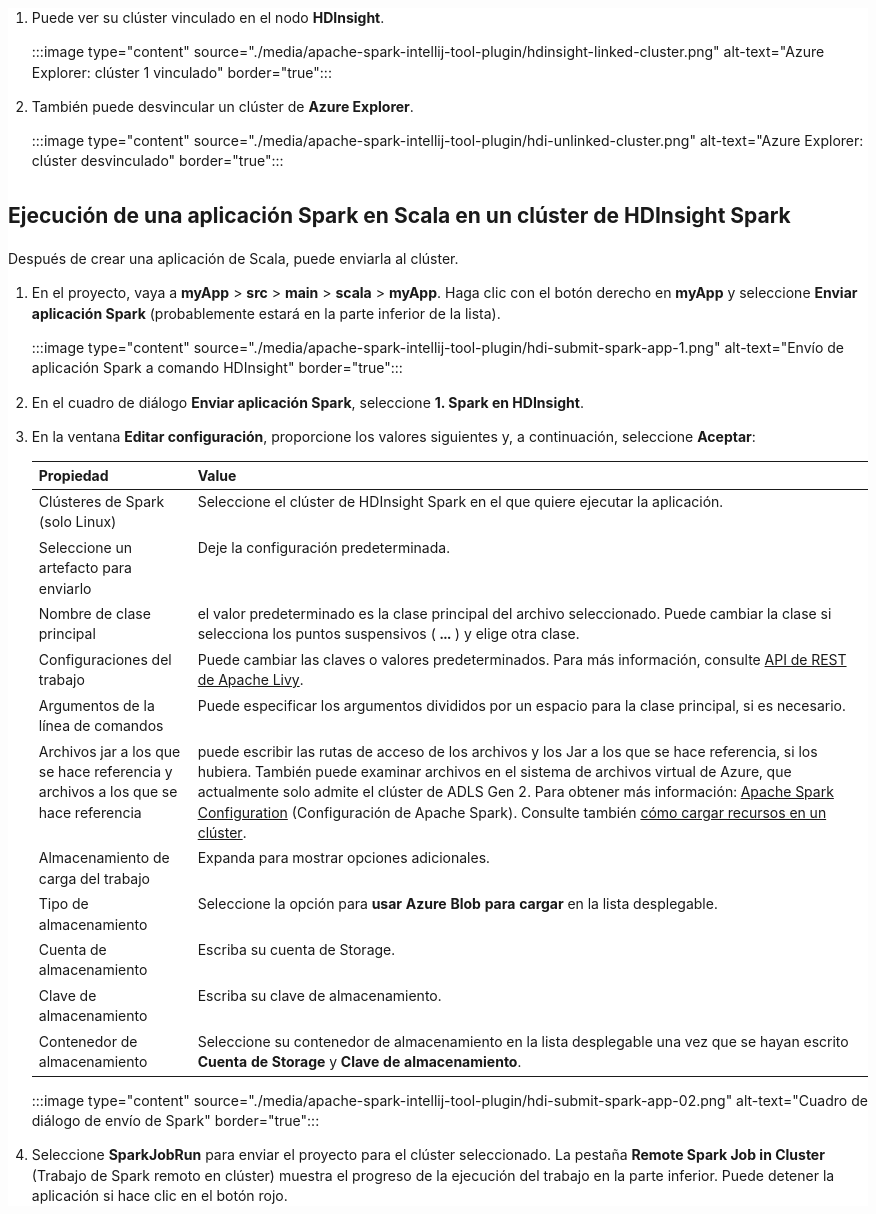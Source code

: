 1. Puede ver su clúster vinculado en el nodo **HDInsight**.

   :::image type="content" source="./media/apache-spark-intellij-tool-plugin/hdinsight-linked-cluster.png" alt-text="Azure Explorer: clúster 1 vinculado" border="true":::

1. También puede desvincular un clúster de **Azure Explorer**.

   :::image type="content" source="./media/apache-spark-intellij-tool-plugin/hdi-unlinked-cluster.png" alt-text="Azure Explorer: clúster desvinculado" border="true":::

## <a name="run-a-spark-scala-application-on-an-hdinsight-spark-cluster"></a>Ejecución de una aplicación Spark en Scala en un clúster de HDInsight Spark

Después de crear una aplicación de Scala, puede enviarla al clúster.

1. En el proyecto, vaya a **myApp** > **src** > **main** > **scala** > **myApp**.  Haga clic con el botón derecho en **myApp** y seleccione **Enviar aplicación Spark** (probablemente estará en la parte inferior de la lista).

      :::image type="content" source="./media/apache-spark-intellij-tool-plugin/hdi-submit-spark-app-1.png" alt-text="Envío de aplicación Spark a comando HDInsight" border="true":::

2. En el cuadro de diálogo **Enviar aplicación Spark**, seleccione **1. Spark en HDInsight**.

3. En la ventana **Editar configuración**, proporcione los valores siguientes y, a continuación, seleccione **Aceptar**:

    |Propiedad |Value |
    |----|----|
    |Clústeres de Spark (solo Linux)|Seleccione el clúster de HDInsight Spark en el que quiere ejecutar la aplicación.|
    |Seleccione un artefacto para enviarlo|Deje la configuración predeterminada.|
    |Nombre de clase principal|el valor predeterminado es la clase principal del archivo seleccionado. Puede cambiar la clase si selecciona los puntos suspensivos ( **...** ) y elige otra clase.|
    |Configuraciones del trabajo|Puede cambiar las claves o valores predeterminados. Para más información, consulte [API de REST de Apache Livy](https://livy.incubator.apache.org/docs/latest/rest-api.html).|
    |Argumentos de la línea de comandos|Puede especificar los argumentos divididos por un espacio para la clase principal, si es necesario.|
    |Archivos jar a los que se hace referencia y archivos a los que se hace referencia|puede escribir las rutas de acceso de los archivos y los Jar a los que se hace referencia, si los hubiera. También puede examinar archivos en el sistema de archivos virtual de Azure, que actualmente solo admite el clúster de ADLS Gen 2. Para obtener más información: [Apache Spark Configuration](https://spark.apache.org/docs/latest/configuration.html#runtime-environment) (Configuración de Apache Spark).  Consulte también [cómo cargar recursos en un clúster](../../storage/blobs/quickstart-storage-explorer.md).|
    |Almacenamiento de carga del trabajo|Expanda para mostrar opciones adicionales.|
    |Tipo de almacenamiento|Seleccione la opción para **usar Azure Blob para cargar** en la lista desplegable.|
    |Cuenta de almacenamiento|Escriba su cuenta de Storage.|
    |Clave de almacenamiento|Escriba su clave de almacenamiento.|
    |Contenedor de almacenamiento|Seleccione su contenedor de almacenamiento en la lista desplegable una vez que se hayan escrito **Cuenta de Storage** y **Clave de almacenamiento**.|

    :::image type="content" source="./media/apache-spark-intellij-tool-plugin/hdi-submit-spark-app-02.png" alt-text="Cuadro de diálogo de envío de Spark" border="true":::

4. Seleccione **SparkJobRun** para enviar el proyecto para el clúster seleccionado. La pestaña **Remote Spark Job in Cluster** (Trabajo de Spark remoto en clúster) muestra el progreso de la ejecución del trabajo en la parte inferior. Puede detener la aplicación si hace clic en el botón rojo.
